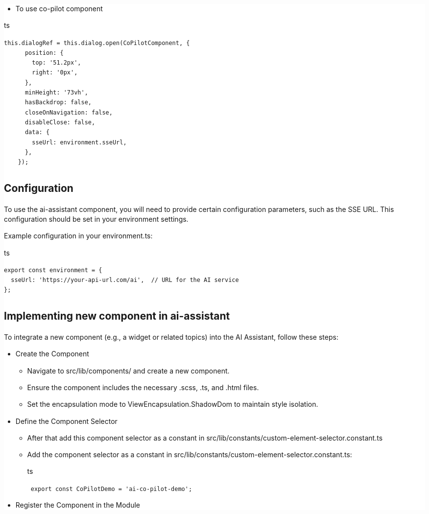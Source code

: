 - To use co-pilot component

ts
```
this.dialogRef = this.dialog.open(CoPilotComponent, {
      position: {
        top: '51.2px',
        right: '0px',
      },
      minHeight: '73vh',
      hasBackdrop: false,
      closeOnNavigation: false,
      disableClose: false,
      data: {
        sseUrl: environment.sseUrl,
      },
    });
```

## Configuration
To use the ai-assistant component, you will need to provide certain configuration parameters, such as the SSE URL. This configuration should be set in your environment settings.

Example configuration in your environment.ts:

ts
```
export const environment = {
  sseUrl: 'https://your-api-url.com/ai',  // URL for the AI service
};
``` 
## Implementing new component in ai-assistant

To integrate a new component (e.g., a widget or related topics) into the AI Assistant, follow these steps:

- Create the Component

     - Navigate to src/lib/components/ and create a new component.

     - Ensure the component includes the necessary .scss, .ts, and .html files.

     - Set the encapsulation mode to ViewEncapsulation.ShadowDom to maintain style isolation.

- Define the Component Selector

     - After that add this component selector as a constant in src/lib/constants/custom-element-selector.constant.ts

     - Add the component selector as a constant in src/lib/constants/custom-element-selector.constant.ts:

        ts
         ```
          export const CoPilotDemo = 'ai-co-pilot-demo';
         ```
- Register the Component in the Module
     